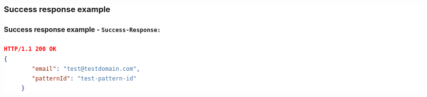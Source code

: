 ### Success response example

#### Success response example - `Success-Response:`

```json
HTTP/1.1 200 OK
{
        "email": "test@testdomain.com",
        "patternId": "test-pattern-id"
     }
```

